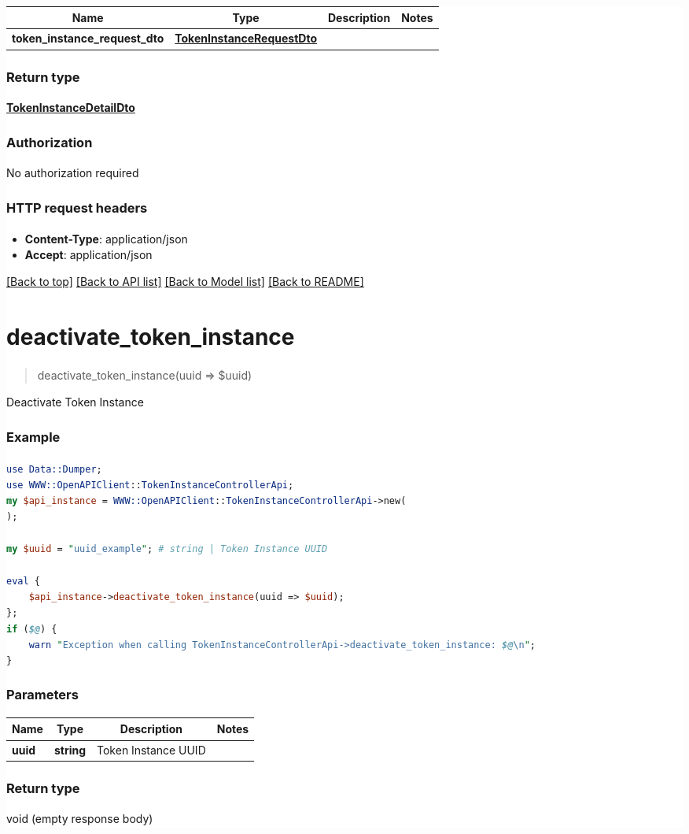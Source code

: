 Name | Type | Description  | Notes
------------- | ------------- | ------------- | -------------
 **token_instance_request_dto** | [**TokenInstanceRequestDto**](TokenInstanceRequestDto.md)|  | 

### Return type

[**TokenInstanceDetailDto**](TokenInstanceDetailDto.md)

### Authorization

No authorization required

### HTTP request headers

 - **Content-Type**: application/json
 - **Accept**: application/json

[[Back to top]](#) [[Back to API list]](../README.md#documentation-for-api-endpoints) [[Back to Model list]](../README.md#documentation-for-models) [[Back to README]](../README.md)

# **deactivate_token_instance**
> deactivate_token_instance(uuid => $uuid)

Deactivate Token Instance

### Example
```perl
use Data::Dumper;
use WWW::OpenAPIClient::TokenInstanceControllerApi;
my $api_instance = WWW::OpenAPIClient::TokenInstanceControllerApi->new(
);

my $uuid = "uuid_example"; # string | Token Instance UUID

eval {
    $api_instance->deactivate_token_instance(uuid => $uuid);
};
if ($@) {
    warn "Exception when calling TokenInstanceControllerApi->deactivate_token_instance: $@\n";
}
```

### Parameters

Name | Type | Description  | Notes
------------- | ------------- | ------------- | -------------
 **uuid** | **string**| Token Instance UUID | 

### Return type

void (empty response body)
